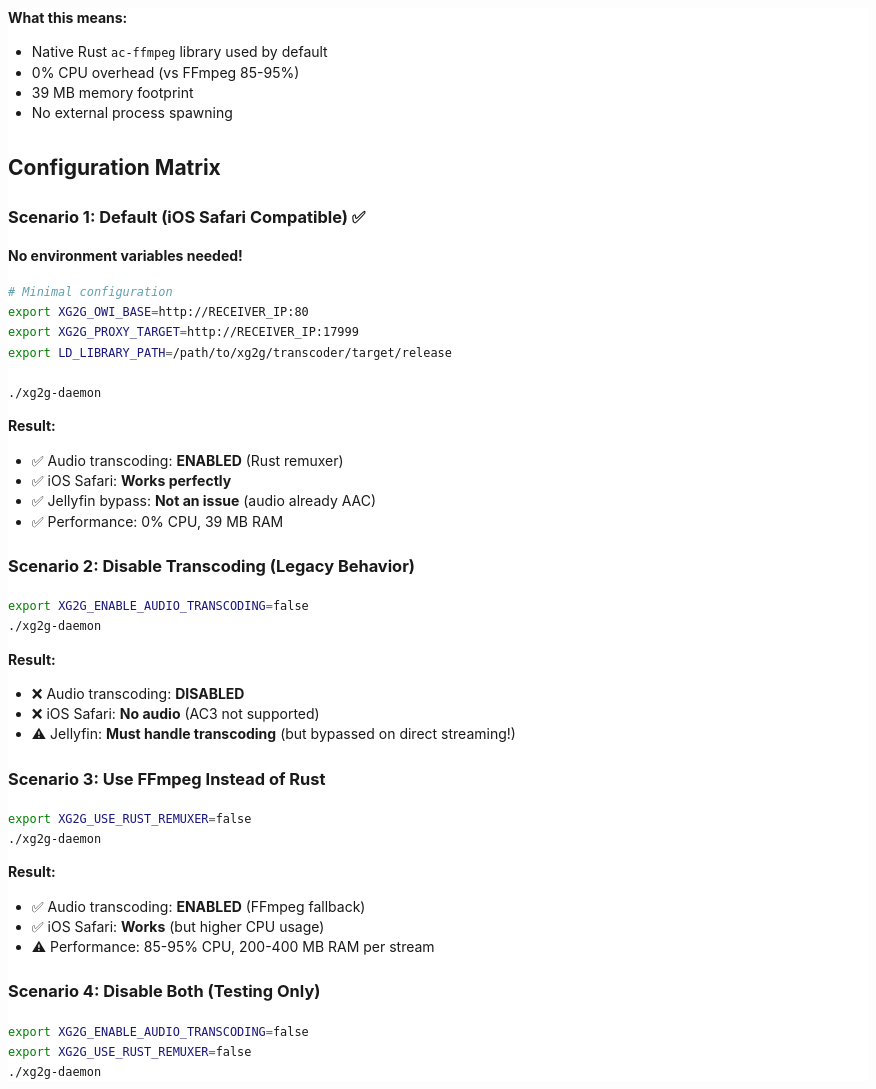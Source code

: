 **What this means:**
- Native Rust `ac-ffmpeg` library used by default
- 0% CPU overhead (vs FFmpeg 85-95%)
- 39 MB memory footprint
- No external process spawning

## Configuration Matrix

### Scenario 1: Default (iOS Safari Compatible) ✅

**No environment variables needed!**

```bash
# Minimal configuration
export XG2G_OWI_BASE=http://RECEIVER_IP:80
export XG2G_PROXY_TARGET=http://RECEIVER_IP:17999
export LD_LIBRARY_PATH=/path/to/xg2g/transcoder/target/release

./xg2g-daemon
```

**Result:**
- ✅ Audio transcoding: **ENABLED** (Rust remuxer)
- ✅ iOS Safari: **Works perfectly**
- ✅ Jellyfin bypass: **Not an issue** (audio already AAC)
- ✅ Performance: 0% CPU, 39 MB RAM

### Scenario 2: Disable Transcoding (Legacy Behavior)

```bash
export XG2G_ENABLE_AUDIO_TRANSCODING=false
./xg2g-daemon
```

**Result:**
- ❌ Audio transcoding: **DISABLED**
- ❌ iOS Safari: **No audio** (AC3 not supported)
- ⚠️ Jellyfin: **Must handle transcoding** (but bypassed on direct streaming!)

### Scenario 3: Use FFmpeg Instead of Rust

```bash
export XG2G_USE_RUST_REMUXER=false
./xg2g-daemon
```

**Result:**
- ✅ Audio transcoding: **ENABLED** (FFmpeg fallback)
- ✅ iOS Safari: **Works** (but higher CPU usage)
- ⚠️ Performance: 85-95% CPU, 200-400 MB RAM per stream

### Scenario 4: Disable Both (Testing Only)

```bash
export XG2G_ENABLE_AUDIO_TRANSCODING=false
export XG2G_USE_RUST_REMUXER=false
./xg2g-daemon
```

